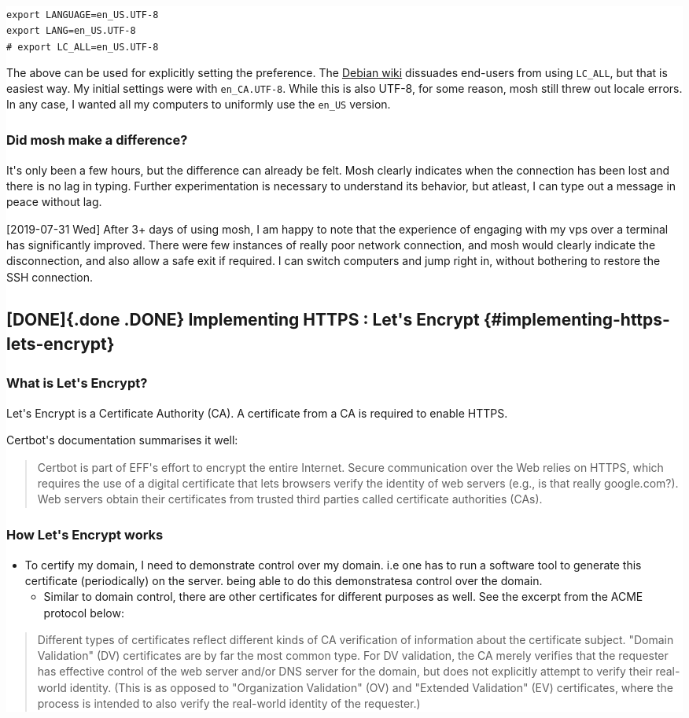 ``` {.shell}
export LANGUAGE=en_US.UTF-8
export LANG=en_US.UTF-8
# export LC_ALL=en_US.UTF-8
```

The above can be used for explicitly setting the preference. The [Debian
wiki](https://wiki.debian.org/Locale) dissuades end-users from using
`LC_ALL`, but that is easiest way. My initial settings were with
`en_CA.UTF-8`. While this is also UTF-8, for some reason, mosh still
threw out locale errors. In any case, I wanted all my computers to
uniformly use the `en_US` version.

### Did mosh make a difference?

It\'s only been a few hours, but the difference can already be felt.
Mosh clearly indicates when the connection has been lost and there is no
lag in typing. Further experimentation is necessary to understand its
behavior, but atleast, I can type out a message in peace without lag.

\[2019-07-31 Wed\] After 3+ days of using mosh, I am happy to note that
the experience of engaging with my vps over a terminal has significantly
improved. There were few instances of really poor network connection,
and mosh would clearly indicate the disconnection, and also allow a safe
exit if required. I can switch computers and jump right in, without
bothering to restore the SSH connection.

[DONE]{.done .DONE} Implementing HTTPS : Let\'s Encrypt {#implementing-https-lets-encrypt}
-------------------------------------------------------

### What is Let\'s Encrypt?

Let\'s Encrypt is a Certificate Authority (CA). A certificate from a CA
is required to enable HTTPS.

Certbot\'s documentation summarises it well:

> Certbot is part of EFF's effort to encrypt the entire Internet. Secure
> communication over the Web relies on HTTPS, which requires the use of
> a digital certificate that lets browsers verify the identity of web
> servers (e.g., is that really google.com?). Web servers obtain their
> certificates from trusted third parties called certificate authorities
> (CAs).

### How Let\'s Encrypt works

-   To certify my domain, I need to demonstrate control over my domain.
    i.e one has to run a software tool to generate this certificate
    (periodically) on the server. being able to do this demonstratesa
    control over the domain.
    -   Similar to domain control, there are other certificates for
        different purposes as well. See the excerpt from the ACME
        protocol below:

> Different types of certificates reflect different kinds of CA
> verification of information about the certificate subject. \"Domain
> Validation\" (DV) certificates are by far the most common type. For DV
> validation, the CA merely verifies that the requester has effective
> control of the web server and/or DNS server for the domain, but does
> not explicitly attempt to verify their real-world identity. (This is
> as opposed to \"Organization Validation\" (OV) and \"Extended
> Validation\" (EV) certificates, where the process is intended to also
> verify the real-world identity of the requester.)
